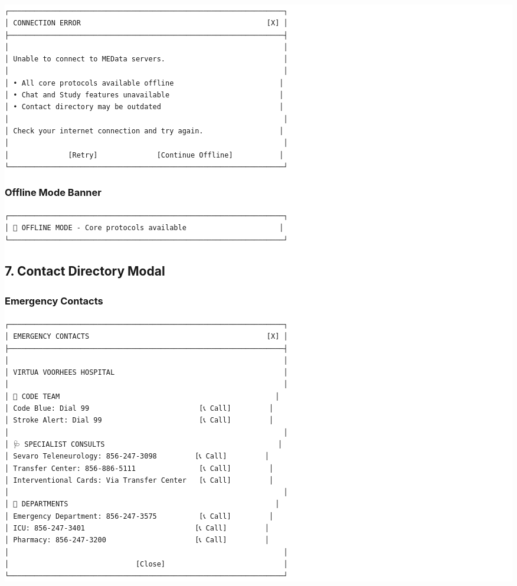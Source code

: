 ```
┌─────────────────────────────────────────────────────────────────┐
│ CONNECTION ERROR                                            [X] │
├─────────────────────────────────────────────────────────────────┤
│                                                                 │
│ Unable to connect to MEData servers.                            │
│                                                                 │
│ • All core protocols available offline                         │
│ • Chat and Study features unavailable                          │
│ • Contact directory may be outdated                            │
│                                                                 │
│ Check your internet connection and try again.                  │
│                                                                 │
│              [Retry]              [Continue Offline]           │
└─────────────────────────────────────────────────────────────────┘
```

### Offline Mode Banner

```
┌─────────────────────────────────────────────────────────────────┐
│ 📴 OFFLINE MODE - Core protocols available                      │
└─────────────────────────────────────────────────────────────────┘
```

## 7. Contact Directory Modal

### Emergency Contacts

```
┌─────────────────────────────────────────────────────────────────┐
│ EMERGENCY CONTACTS                                          [X] │
├─────────────────────────────────────────────────────────────────┤
│                                                                 │
│ VIRTUA VOORHEES HOSPITAL                                        │
│                                                                 │
│ 🚨 CODE TEAM                                                   │
│ Code Blue: Dial 99                          [📞 Call]         │
│ Stroke Alert: Dial 99                       [📞 Call]         │
│                                                                 │
│ 🩺 SPECIALIST CONSULTS                                         │
│ Sevaro Teleneurology: 856-247-3098         [📞 Call]         │
│ Transfer Center: 856-886-5111               [📞 Call]         │
│ Interventional Cards: Via Transfer Center   [📞 Call]         │
│                                                                 │
│ 🏥 DEPARTMENTS                                                 │
│ Emergency Department: 856-247-3575          [📞 Call]         │
│ ICU: 856-247-3401                          [📞 Call]         │
│ Pharmacy: 856-247-3200                     [📞 Call]         │
│                                                                 │
│                              [Close]                            │
└─────────────────────────────────────────────────────────────────┘
```
